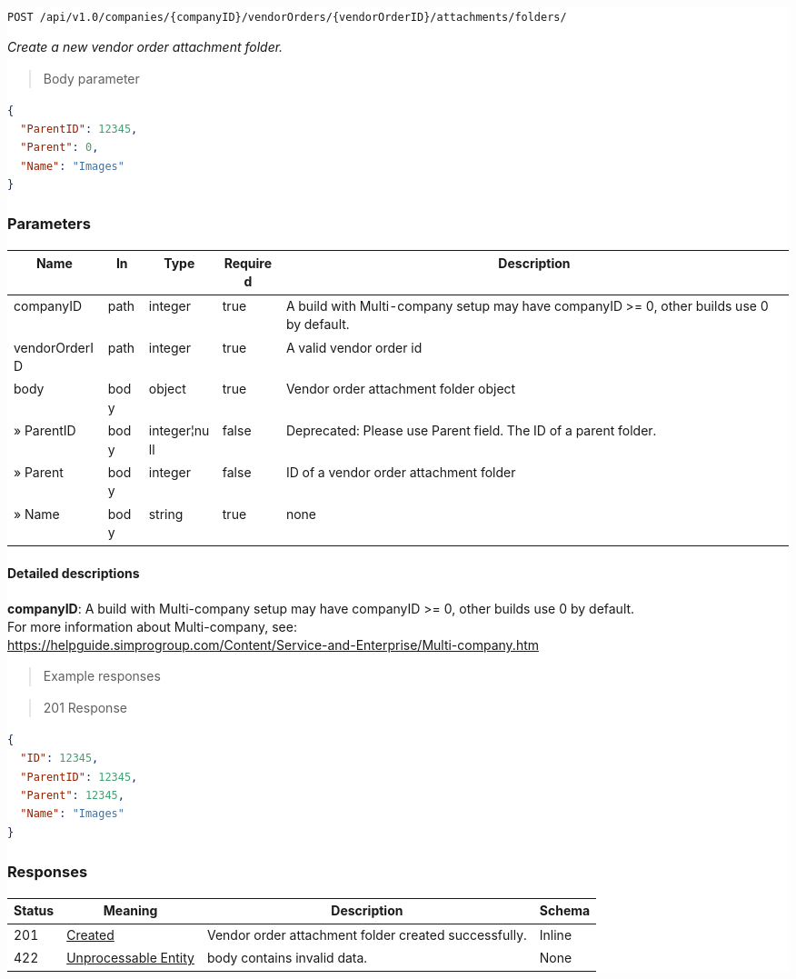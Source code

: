 `POST /api/v1.0/companies/{companyID}/vendorOrders/{vendorOrderID}/attachments/folders/`

*Create a new vendor order attachment folder.*

> Body parameter

```json
{
  "ParentID": 12345,
  "Parent": 0,
  "Name": "Images"
}
```

<h3 id="e6646ec73ee4ac356f6bb6ee8d85a970-parameters">Parameters</h3>

|Name|In|Type|Required|Description|
|---|---|---|---|---|
|companyID|path|integer|true|A build with Multi-company setup may have companyID >= 0, other builds use 0 by default.<br />|
|vendorOrderID|path|integer|true|A valid vendor order id|
|body|body|object|true|Vendor order attachment folder object|
|» ParentID|body|integer¦null|false|Deprecated: Please use Parent field. The ID of a parent folder.|
|» Parent|body|integer|false|ID of a vendor order attachment folder|
|» Name|body|string|true|none|

#### Detailed descriptions

**companyID**: A build with Multi-company setup may have companyID >= 0, other builds use 0 by default.<br />
For more information about Multi-company, see:<br />
https://helpguide.simprogroup.com/Content/Service-and-Enterprise/Multi-company.htm

> Example responses

> 201 Response

```json
{
  "ID": 12345,
  "ParentID": 12345,
  "Parent": 12345,
  "Name": "Images"
}
```

<h3 id="e6646ec73ee4ac356f6bb6ee8d85a970-responses">Responses</h3>

|Status|Meaning|Description|Schema|
|---|---|---|---|
|201|[Created](https://tools.ietf.org/html/rfc7231#section-6.3.2)|Vendor order attachment folder created successfully.|Inline|
|422|[Unprocessable Entity](https://tools.ietf.org/html/rfc2518#section-10.3)|body contains invalid data.|None|
